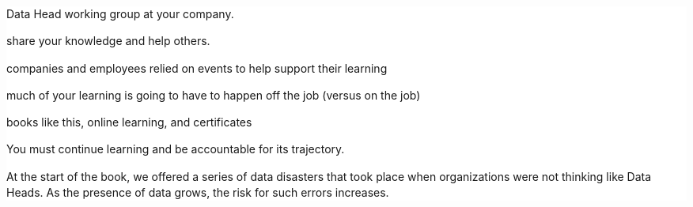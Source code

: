 Data Head working group at your company.

share your knowledge and help others.

companies and employees relied on events to help support their learning

much of your learning is going to have to happen off the job (versus on the job)

books like this, online learning, and certificates

You must continue learning and be accountable for its trajectory.

At the start of the book, we offered a series of data disasters that took place when organizations were not thinking like Data Heads. As the presence of data grows, the risk for such errors increases.